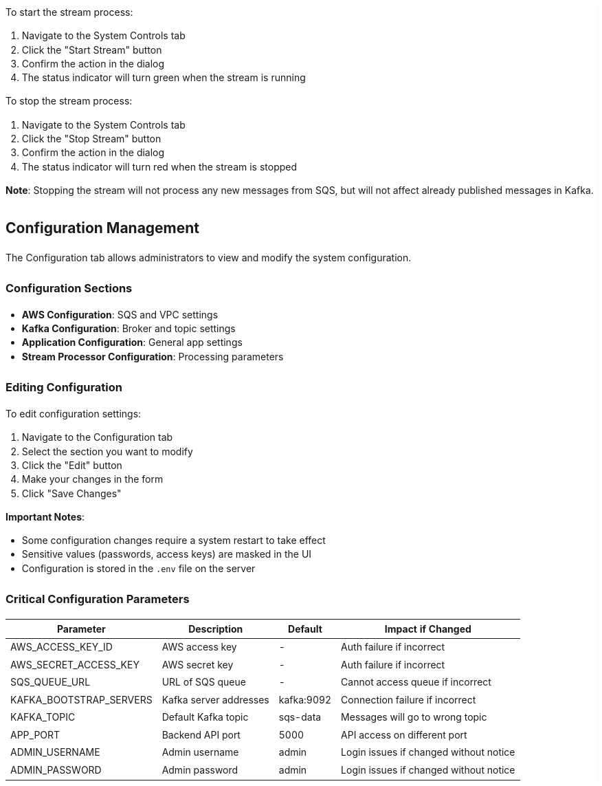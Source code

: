 To start the stream process:

1. Navigate to the System Controls tab
2. Click the "Start Stream" button
3. Confirm the action in the dialog
4. The status indicator will turn green when the stream is running

To stop the stream process:

1. Navigate to the System Controls tab
2. Click the "Stop Stream" button
3. Confirm the action in the dialog
4. The status indicator will turn red when the stream is stopped

**Note**: Stopping the stream will not process any new messages from SQS, but will not affect already published messages in Kafka.

## Configuration Management

The Configuration tab allows administrators to view and modify the system configuration.

### Configuration Sections

- **AWS Configuration**: SQS and VPC settings
- **Kafka Configuration**: Broker and topic settings
- **Application Configuration**: General app settings
- **Stream Processor Configuration**: Processing parameters

### Editing Configuration

To edit configuration settings:

1. Navigate to the Configuration tab
2. Select the section you want to modify
3. Click the "Edit" button
4. Make your changes in the form
5. Click "Save Changes"

**Important Notes**:
- Some configuration changes require a system restart to take effect
- Sensitive values (passwords, access keys) are masked in the UI
- Configuration is stored in the `.env` file on the server

### Critical Configuration Parameters

| Parameter | Description | Default | Impact if Changed |
|-----------|-------------|---------|------------------|
| AWS_ACCESS_KEY_ID | AWS access key | - | Auth failure if incorrect |
| AWS_SECRET_ACCESS_KEY | AWS secret key | - | Auth failure if incorrect |
| SQS_QUEUE_URL | URL of SQS queue | - | Cannot access queue if incorrect |
| KAFKA_BOOTSTRAP_SERVERS | Kafka server addresses | kafka:9092 | Connection failure if incorrect |
| KAFKA_TOPIC | Default Kafka topic | sqs-data | Messages will go to wrong topic |
| APP_PORT | Backend API port | 5000 | API access on different port |
| ADMIN_USERNAME | Admin username | admin | Login issues if changed without notice |
| ADMIN_PASSWORD | Admin password | admin | Login issues if changed without notice |
